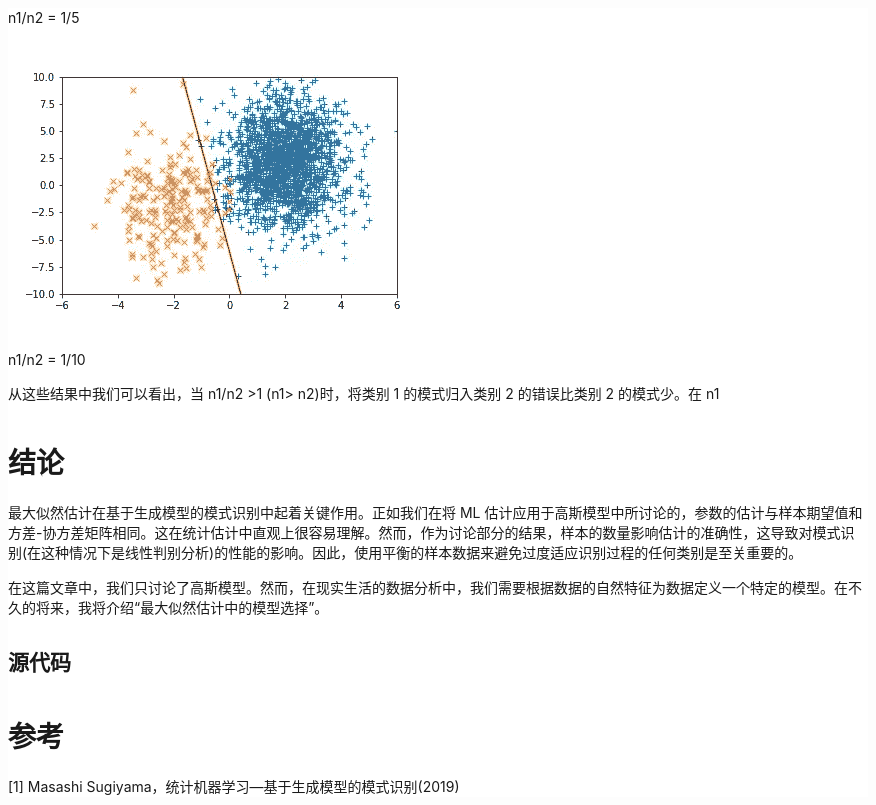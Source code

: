 n1/n2 = 1/5

![](img/1e782316d091db6c5da7d8c95ee73f9b.png)

n1/n2 = 1/10

从这些结果中我们可以看出，当 n1/n2 >1 (n1> n2)时，将类别 1 的模式归入类别 2 的错误比类别 2 的模式少。在 n1

# 结论

最大似然估计在基于生成模型的模式识别中起着关键作用。正如我们在将 ML 估计应用于高斯模型中所讨论的，参数的估计与样本期望值和方差-协方差矩阵相同。这在统计估计中直观上很容易理解。然而，作为讨论部分的结果，样本的数量影响估计的准确性，这导致对模式识别(在这种情况下是线性判别分析)的性能的影响。因此，使用平衡的样本数据来避免过度适应识别过程的任何类别是至关重要的。

在这篇文章中，我们只讨论了高斯模型。然而，在现实生活的数据分析中，我们需要根据数据的自然特征为数据定义一个特定的模型。在不久的将来，我将介绍“最大似然估计中的模型选择”。

## 源代码

# 参考

[1] Masashi Sugiyama，统计机器学习—基于生成模型的模式识别(2019)